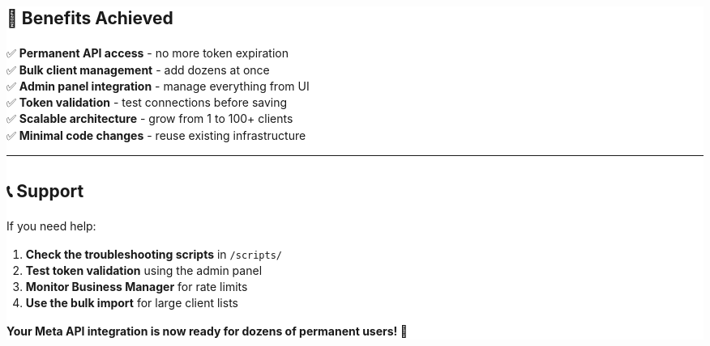 
## 🎉 **Benefits Achieved**

✅ **Permanent API access** - no more token expiration  
✅ **Bulk client management** - add dozens at once  
✅ **Admin panel integration** - manage everything from UI  
✅ **Token validation** - test connections before saving  
✅ **Scalable architecture** - grow from 1 to 100+ clients  
✅ **Minimal code changes** - reuse existing infrastructure  

---

## 📞 **Support**

If you need help:
1. **Check the troubleshooting scripts** in `/scripts/`
2. **Test token validation** using the admin panel
3. **Monitor Business Manager** for rate limits
4. **Use the bulk import** for large client lists

**Your Meta API integration is now ready for dozens of permanent users! 🚀** 